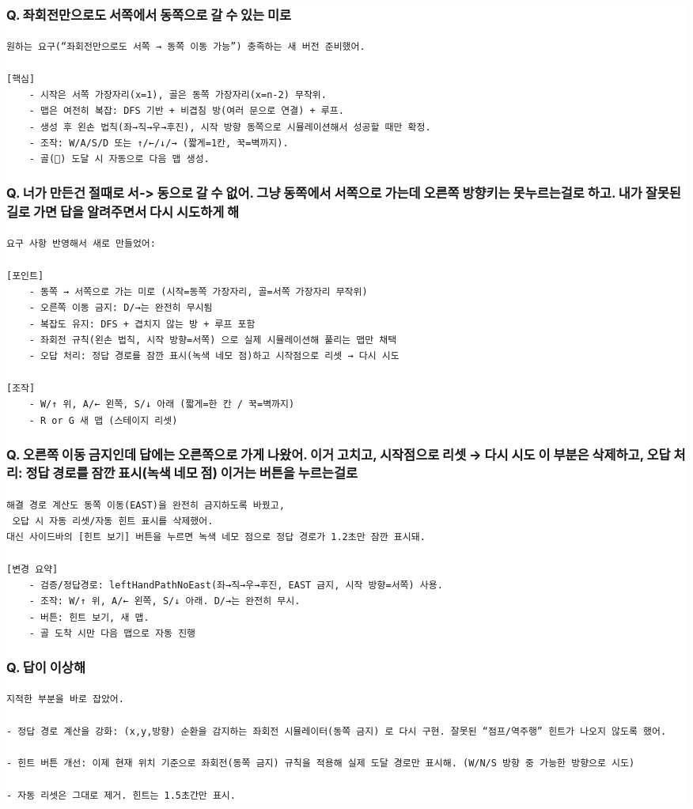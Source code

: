 ### Q. 좌회전만으로도 서쪽에서 동쪽으로 갈 수 있는 미로
```
원하는 요구(“좌회전만으로도 서쪽 → 동쪽 이동 가능”) 충족하는 새 버전 준비했어.

[핵심]
    - 시작은 서쪽 가장자리(x=1), 골은 동쪽 가장자리(x=n-2) 무작위.
    - 맵은 여전히 복잡: DFS 기반 + 비겹침 방(여러 문으로 연결) + 루프.
    - 생성 후 왼손 법칙(좌→직→우→후진), 시작 방향 동쪽으로 시뮬레이션해서 성공할 때만 확정.
    - 조작: W/A/S/D 또는 ↑/←/↓/→ (짧게=1칸, 꾹=벽까지).
    - 골(🥅) 도달 시 자동으로 다음 맵 생성.
```

### Q. 너가 만든건 절때로 서-> 동으로 갈 수 없어. 그냥 동쪽에서 서쪽으로 가는데 오른쪽 방향키는 못누르는걸로 하고. 내가 잘못된 길로 가면 답을 알려주면서 다시 시도하게 해
```
요구 사항 반영해서 새로 만들었어:

[포인트]
    - 동쪽 → 서쪽으로 가는 미로 (시작=동쪽 가장자리, 골=서쪽 가장자리 무작위)
    - 오른쪽 이동 금지: D/→는 완전히 무시됨
    - 복잡도 유지: DFS + 겹치지 않는 방 + 루프 포함
    - 좌회전 규칙(왼손 법칙, 시작 방향=서쪽) 으로 실제 시뮬레이션해 풀리는 맵만 채택
    - 오답 처리: 정답 경로를 잠깐 표시(녹색 네모 점)하고 시작점으로 리셋 → 다시 시도

[조작]
    - W/↑ 위, A/← 왼쪽, S/↓ 아래 (짧게=한 칸 / 꾹=벽까지)
    - R or G 새 맵 (스테이지 리셋)
```
### Q. 오른쪽 이동 금지인데 답에는 오른쪽으로 가게 나왔어. 이거 고치고, 시작점으로 리셋 → 다시 시도 이 부분은 삭제하고, 오답 처리: 정답 경로를 잠깐 표시(녹색 네모 점) 이거는 버튼을 누르는걸로
```
해결 경로 계산도 동쪽 이동(EAST)을 완전히 금지하도록 바꿨고,
 오답 시 자동 리셋/자동 힌트 표시를 삭제했어.
대신 사이드바의 [힌트 보기] 버튼을 누르면 녹색 네모 점으로 정답 경로가 1.2초만 잠깐 표시돼.

[변경 요약]
    - 검증/정답경로: leftHandPathNoEast(좌→직→우→후진, EAST 금지, 시작 방향=서쪽) 사용.
    - 조작: W/↑ 위, A/← 왼쪽, S/↓ 아래. D/→는 완전히 무시.
    - 버튼: 힌트 보기, 새 맵.
    - 골 도착 시만 다음 맵으로 자동 진행
```
### Q. 답이 이상해
```
지적한 부분을 바로 잡았어.

- 정답 경로 계산을 강화: (x,y,방향) 순환을 감지하는 좌회전 시뮬레이터(동쪽 금지) 로 다시 구현. 잘못된 “점프/역주행” 힌트가 나오지 않도록 했어.

- 힌트 버튼 개선: 이제 현재 위치 기준으로 좌회전(동쪽 금지) 규칙을 적용해 실제 도달 경로만 표시해. (W/N/S 방향 중 가능한 방향으로 시도)

- 자동 리셋은 그대로 제거. 힌트는 1.5초간만 표시.
```
